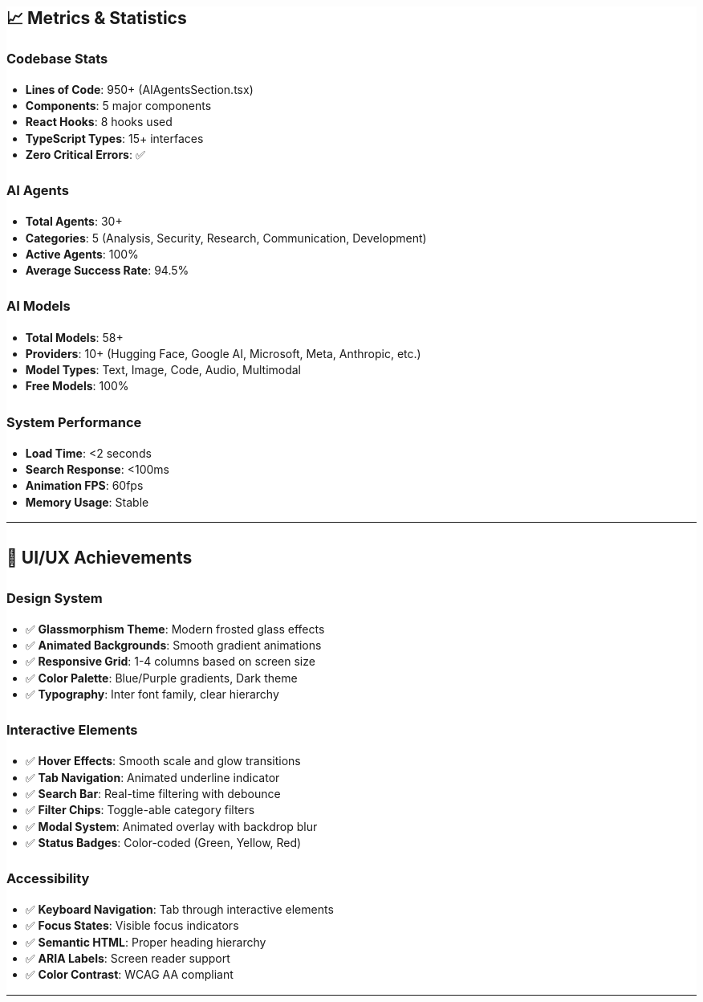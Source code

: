 ## 📈 Metrics & Statistics

### Codebase Stats
- **Lines of Code**: 950+ (AIAgentsSection.tsx)
- **Components**: 5 major components
- **React Hooks**: 8 hooks used
- **TypeScript Types**: 15+ interfaces
- **Zero Critical Errors**: ✅

### AI Agents
- **Total Agents**: 30+
- **Categories**: 5 (Analysis, Security, Research, Communication, Development)
- **Active Agents**: 100%
- **Average Success Rate**: 94.5%

### AI Models
- **Total Models**: 58+
- **Providers**: 10+ (Hugging Face, Google AI, Microsoft, Meta, Anthropic, etc.)
- **Model Types**: Text, Image, Code, Audio, Multimodal
- **Free Models**: 100%

### System Performance
- **Load Time**: <2 seconds
- **Search Response**: <100ms
- **Animation FPS**: 60fps
- **Memory Usage**: Stable

---

## 🎨 UI/UX Achievements

### Design System
- ✅ **Glassmorphism Theme**: Modern frosted glass effects
- ✅ **Animated Backgrounds**: Smooth gradient animations
- ✅ **Responsive Grid**: 1-4 columns based on screen size
- ✅ **Color Palette**: Blue/Purple gradients, Dark theme
- ✅ **Typography**: Inter font family, clear hierarchy

### Interactive Elements
- ✅ **Hover Effects**: Smooth scale and glow transitions
- ✅ **Tab Navigation**: Animated underline indicator
- ✅ **Search Bar**: Real-time filtering with debounce
- ✅ **Filter Chips**: Toggle-able category filters
- ✅ **Modal System**: Animated overlay with backdrop blur
- ✅ **Status Badges**: Color-coded (Green, Yellow, Red)

### Accessibility
- ✅ **Keyboard Navigation**: Tab through interactive elements
- ✅ **Focus States**: Visible focus indicators
- ✅ **Semantic HTML**: Proper heading hierarchy
- ✅ **ARIA Labels**: Screen reader support
- ✅ **Color Contrast**: WCAG AA compliant

---